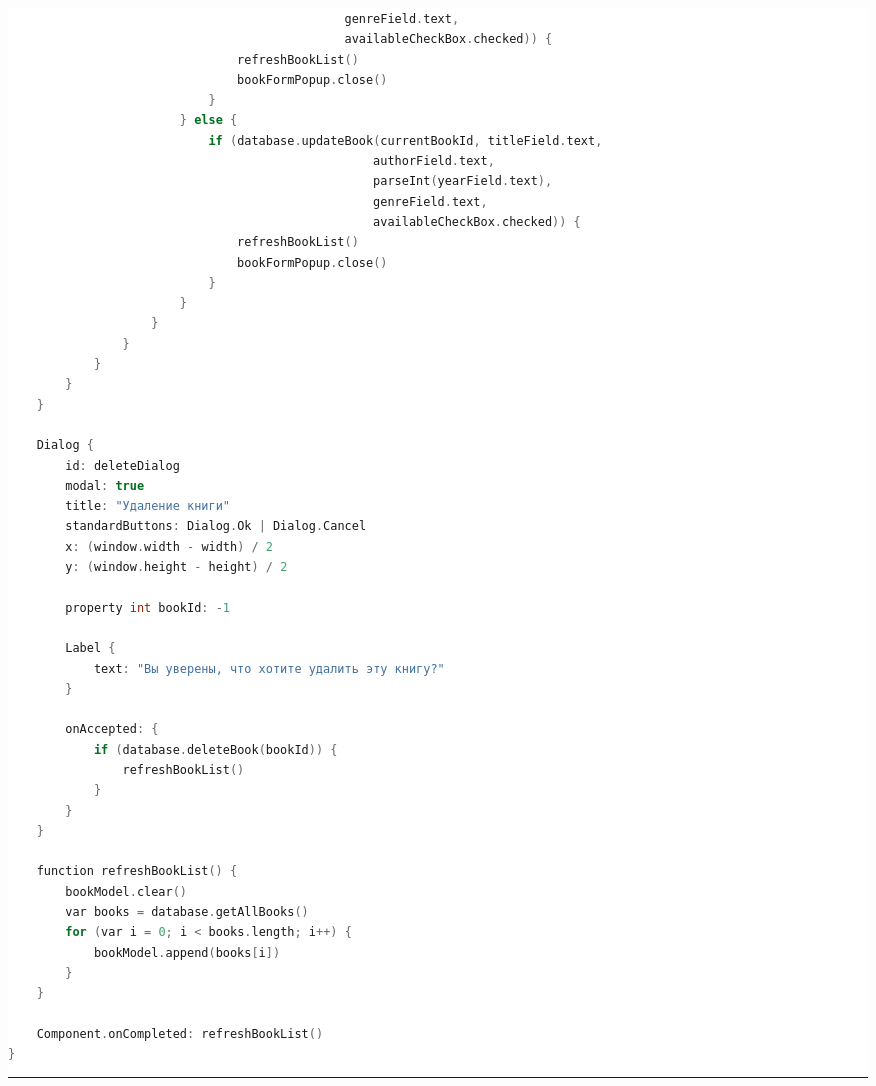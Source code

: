 ```cpp
                                               genreField.text,
                                               availableCheckBox.checked)) {
                                refreshBookList()
                                bookFormPopup.close()
                            }
                        } else {
                            if (database.updateBook(currentBookId, titleField.text,
                                                   authorField.text,
                                                   parseInt(yearField.text),
                                                   genreField.text,
                                                   availableCheckBox.checked)) {
                                refreshBookList()
                                bookFormPopup.close()
                            }
                        }
                    }
                }
            }
        }
    }

    Dialog {
        id: deleteDialog
        modal: true
        title: "Удаление книги"
        standardButtons: Dialog.Ok | Dialog.Cancel
        x: (window.width - width) / 2
        y: (window.height - height) / 2

        property int bookId: -1

        Label {
            text: "Вы уверены, что хотите удалить эту книгу?"
        }

        onAccepted: {
            if (database.deleteBook(bookId)) {
                refreshBookList()
            }
        }
    }

    function refreshBookList() {
        bookModel.clear()
        var books = database.getAllBooks()
        for (var i = 0; i < books.length; i++) {
            bookModel.append(books[i])
        }
    }

    Component.onCompleted: refreshBookList()
}
```  

---